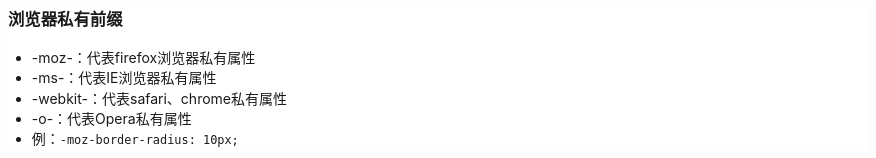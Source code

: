     

    


### 浏览器私有前缀

* -moz-：代表firefox浏览器私有属性
* -ms-：代表IE浏览器私有属性
* -webkit-：代表safari、chrome私有属性
* -o-：代表Opera私有属性
* 例：`-moz-border-radius: 10px;`

